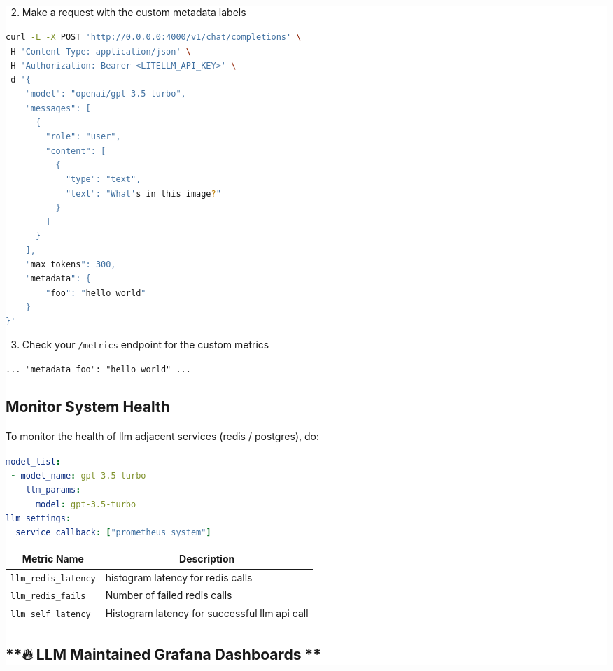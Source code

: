 2. Make a request with the custom metadata labels

```bash
curl -L -X POST 'http://0.0.0.0:4000/v1/chat/completions' \
-H 'Content-Type: application/json' \
-H 'Authorization: Bearer <LITELLM_API_KEY>' \
-d '{
    "model": "openai/gpt-3.5-turbo",
    "messages": [
      {
        "role": "user",
        "content": [
          {
            "type": "text",
            "text": "What's in this image?"
          }
        ]
      }
    ],
    "max_tokens": 300,
    "metadata": {
        "foo": "hello world"
    }
}'
```

3. Check your `/metrics` endpoint for the custom metrics  

```
... "metadata_foo": "hello world" ...
```

## Monitor System Health

To monitor the health of llm adjacent services (redis / postgres), do:

```yaml
model_list:
 - model_name: gpt-3.5-turbo
    llm_params:
      model: gpt-3.5-turbo
llm_settings:
  service_callback: ["prometheus_system"]
```

| Metric Name          | Description                          |
|----------------------|--------------------------------------|
| `llm_redis_latency`         | histogram latency for redis calls     |
| `llm_redis_fails`         | Number of failed redis calls    |
| `llm_self_latency`         | Histogram latency for successful llm api call    |


## **🔥 LLM Maintained Grafana Dashboards **
